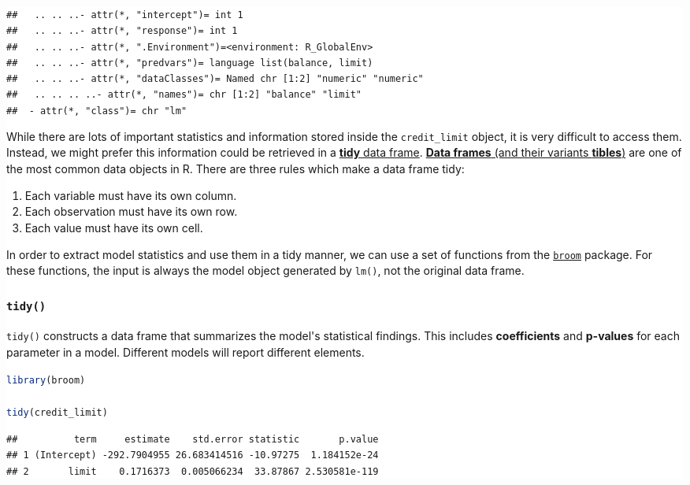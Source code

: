     ##   .. .. ..- attr(*, "intercept")= int 1
    ##   .. .. ..- attr(*, "response")= int 1
    ##   .. .. ..- attr(*, ".Environment")=<environment: R_GlobalEnv> 
    ##   .. .. ..- attr(*, "predvars")= language list(balance, limit)
    ##   .. .. ..- attr(*, "dataClasses")= Named chr [1:2] "numeric" "numeric"
    ##   .. .. .. ..- attr(*, "names")= chr [1:2] "balance" "limit"
    ##  - attr(*, "class")= chr "lm"

While there are lots of important statistics and information stored inside the `credit_limit` object, it is very difficult to access them. Instead, we might prefer this information could be retrieved in a [**tidy** data frame](http://r4ds.had.co.nz/tidy-data.html). [**Data frames** (and their variants **tibles**)](http://r4ds.had.co.nz/tibbles.html) are one of the most common data objects in R. There are three rules which make a data frame tidy:

1.  Each variable must have its own column.
2.  Each observation must have its own row.
3.  Each value must have its own cell.

In order to extract model statistics and use them in a tidy manner, we can use a set of functions from the [`broom`](https://github.com/tidyverse/broom) package. For these functions, the input is always the model object generated by `lm()`, not the original data frame.

### `tidy()`

`tidy()` constructs a data frame that summarizes the model's statistical findings. This includes **coefficients** and **p-values** for each parameter in a model. Different models will report different elements.

``` r
library(broom)

tidy(credit_limit)
```

    ##          term     estimate    std.error statistic       p.value
    ## 1 (Intercept) -292.7904955 26.683414516 -10.97275  1.184152e-24
    ## 2       limit    0.1716373  0.005066234  33.87867 2.530581e-119
